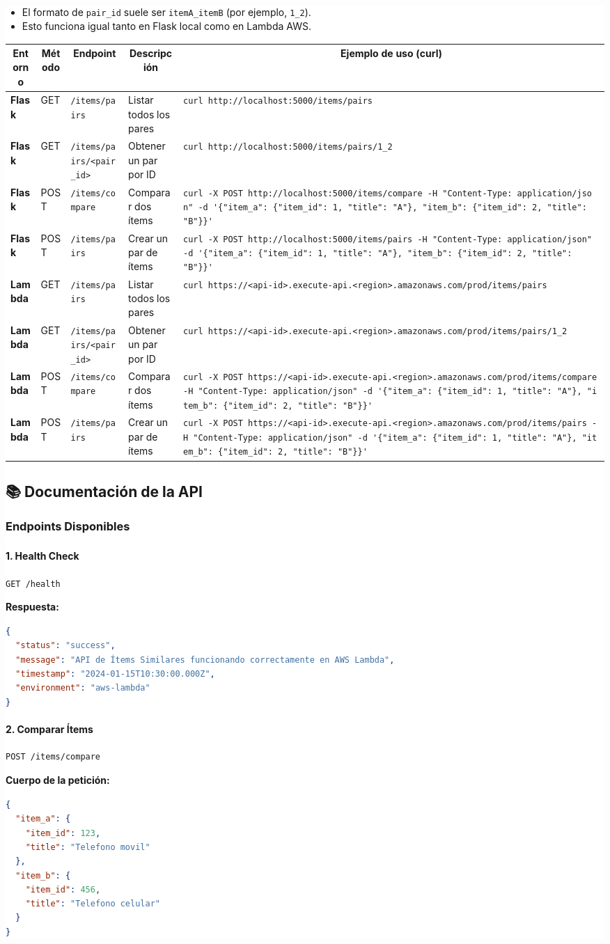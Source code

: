 - El formato de `pair_id` suele ser `itemA_itemB` (por ejemplo, `1_2`).
- Esto funciona igual tanto en Flask local como en Lambda AWS.

| Entorno    | Método | Endpoint                                 | Descripción                        | Ejemplo de uso (curl)                                                        |
|------------|--------|------------------------------------------|------------------------------------|-------------------------------------------------------------------------------|
| **Flask**  | GET    | `/items/pairs`                           | Listar todos los pares             | `curl http://localhost:5000/items/pairs`                                      |
| **Flask**  | GET    | `/items/pairs/<pair_id>`                 | Obtener un par por ID              | `curl http://localhost:5000/items/pairs/1_2`                                  |
| **Flask**  | POST   | `/items/compare`                         | Comparar dos ítems                 | `curl -X POST http://localhost:5000/items/compare -H "Content-Type: application/json" -d '{"item_a": {"item_id": 1, "title": "A"}, "item_b": {"item_id": 2, "title": "B"}}'` |
| **Flask**  | POST   | `/items/pairs`                           | Crear un par de ítems              | `curl -X POST http://localhost:5000/items/pairs -H "Content-Type: application/json" -d '{"item_a": {"item_id": 1, "title": "A"}, "item_b": {"item_id": 2, "title": "B"}}'` |
| **Lambda** | GET    | `/items/pairs`                           | Listar todos los pares             | `curl https://<api-id>.execute-api.<region>.amazonaws.com/prod/items/pairs`   |
| **Lambda** | GET    | `/items/pairs/<pair_id>`                 | Obtener un par por ID              | `curl https://<api-id>.execute-api.<region>.amazonaws.com/prod/items/pairs/1_2` |
| **Lambda** | POST   | `/items/compare`                         | Comparar dos ítems                 | `curl -X POST https://<api-id>.execute-api.<region>.amazonaws.com/prod/items/compare -H "Content-Type: application/json" -d '{"item_a": {"item_id": 1, "title": "A"}, "item_b": {"item_id": 2, "title": "B"}}'` |
| **Lambda** | POST   | `/items/pairs`                           | Crear un par de ítems              | `curl -X POST https://<api-id>.execute-api.<region>.amazonaws.com/prod/items/pairs -H "Content-Type: application/json" -d '{"item_a": {"item_id": 1, "title": "A"}, "item_b": {"item_id": 2, "title": "B"}}'` |

## 📚 Documentación de la API

### Endpoints Disponibles

#### 1. **Health Check**
```http
GET /health
```

**Respuesta:**
```json
{
  "status": "success",
  "message": "API de Ítems Similares funcionando correctamente en AWS Lambda",
  "timestamp": "2024-01-15T10:30:00.000Z",
  "environment": "aws-lambda"
}
```

#### 2. **Comparar Ítems**
```http
POST /items/compare
```

**Cuerpo de la petición:**
```json
{
  "item_a": {
    "item_id": 123,
    "title": "Telefono movil"
  },
  "item_b": {
    "item_id": 456,
    "title": "Telefono celular"
  }
}
```

